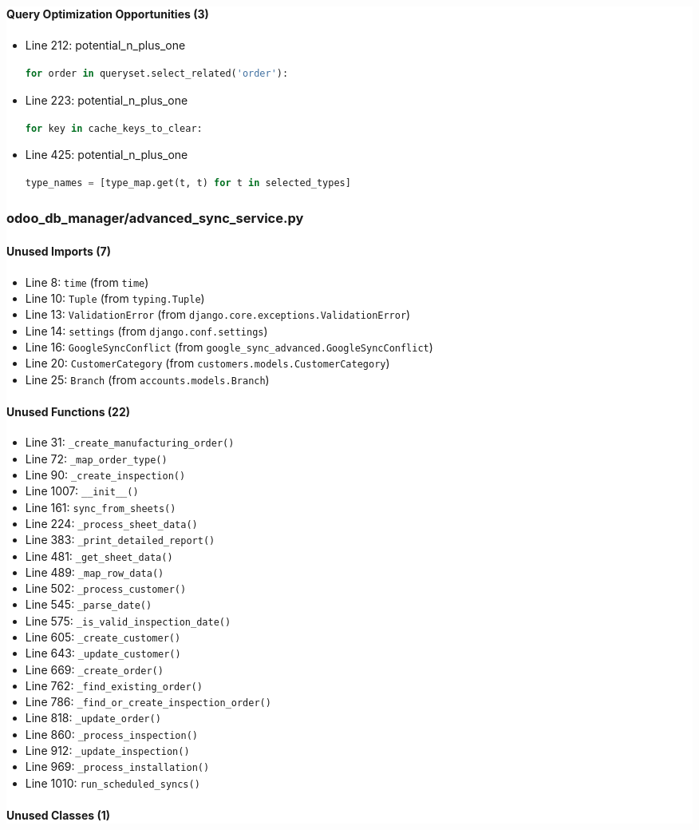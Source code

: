 #### Query Optimization Opportunities (3)

- Line 212: potential_n_plus_one
  ```python
  for order in queryset.select_related('order'):
  ```
- Line 223: potential_n_plus_one
  ```python
  for key in cache_keys_to_clear:
  ```
- Line 425: potential_n_plus_one
  ```python
  type_names = [type_map.get(t, t) for t in selected_types]
  ```

### odoo_db_manager/advanced_sync_service.py

#### Unused Imports (7)

- Line 8: `time` (from `time`)
- Line 10: `Tuple` (from `typing.Tuple`)
- Line 13: `ValidationError` (from `django.core.exceptions.ValidationError`)
- Line 14: `settings` (from `django.conf.settings`)
- Line 16: `GoogleSyncConflict` (from `google_sync_advanced.GoogleSyncConflict`)
- Line 20: `CustomerCategory` (from `customers.models.CustomerCategory`)
- Line 25: `Branch` (from `accounts.models.Branch`)

#### Unused Functions (22)

- Line 31: `_create_manufacturing_order()`
- Line 72: `_map_order_type()`
- Line 90: `_create_inspection()`
- Line 1007: `__init__()`
- Line 161: `sync_from_sheets()`
- Line 224: `_process_sheet_data()`
- Line 383: `_print_detailed_report()`
- Line 481: `_get_sheet_data()`
- Line 489: `_map_row_data()`
- Line 502: `_process_customer()`
- Line 545: `_parse_date()`
- Line 575: `_is_valid_inspection_date()`
- Line 605: `_create_customer()`
- Line 643: `_update_customer()`
- Line 669: `_create_order()`
- Line 762: `_find_existing_order()`
- Line 786: `_find_or_create_inspection_order()`
- Line 818: `_update_order()`
- Line 860: `_process_inspection()`
- Line 912: `_update_inspection()`
- Line 969: `_process_installation()`
- Line 1010: `run_scheduled_syncs()`

#### Unused Classes (1)

